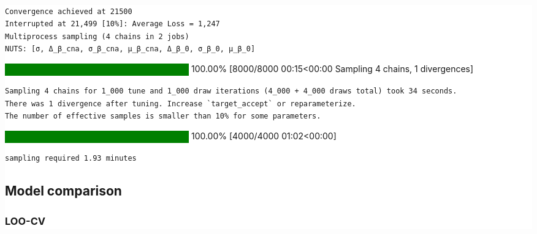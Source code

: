     Convergence achieved at 21500
    Interrupted at 21,499 [10%]: Average Loss = 1,247
    Multiprocess sampling (4 chains in 2 jobs)
    NUTS: [σ, Δ_β_cna, σ_β_cna, μ_β_cna, Δ_β_0, σ_β_0, μ_β_0]

<div>
    <style>
        /*Turns off some styling*/
        progress {
            /*gets rid of default border in Firefox and Opera.*/
            border: none;
            /*Needs to be in here for Safari polyfill so background images work as expected.*/
            background-size: auto;
        }
        .progress-bar-interrupted, .progress-bar-interrupted::-webkit-progress-bar {
            background: #F44336;
        }
    </style>
  <progress value='8000' class='' max='8000' style='width:300px; height:20px; vertical-align: middle;'></progress>
  100.00% [8000/8000 00:15<00:00 Sampling 4 chains, 1 divergences]
</div>

    Sampling 4 chains for 1_000 tune and 1_000 draw iterations (4_000 + 4_000 draws total) took 34 seconds.
    There was 1 divergence after tuning. Increase `target_accept` or reparameterize.
    The number of effective samples is smaller than 10% for some parameters.

<div>
    <style>
        /*Turns off some styling*/
        progress {
            /*gets rid of default border in Firefox and Opera.*/
            border: none;
            /*Needs to be in here for Safari polyfill so background images work as expected.*/
            background-size: auto;
        }
        .progress-bar-interrupted, .progress-bar-interrupted::-webkit-progress-bar {
            background: #F44336;
        }
    </style>
  <progress value='4000' class='' max='4000' style='width:300px; height:20px; vertical-align: middle;'></progress>
  100.00% [4000/4000 01:02<00:00]
</div>

    sampling required 1.93 minutes

## Model comparison

### LOO-CV
